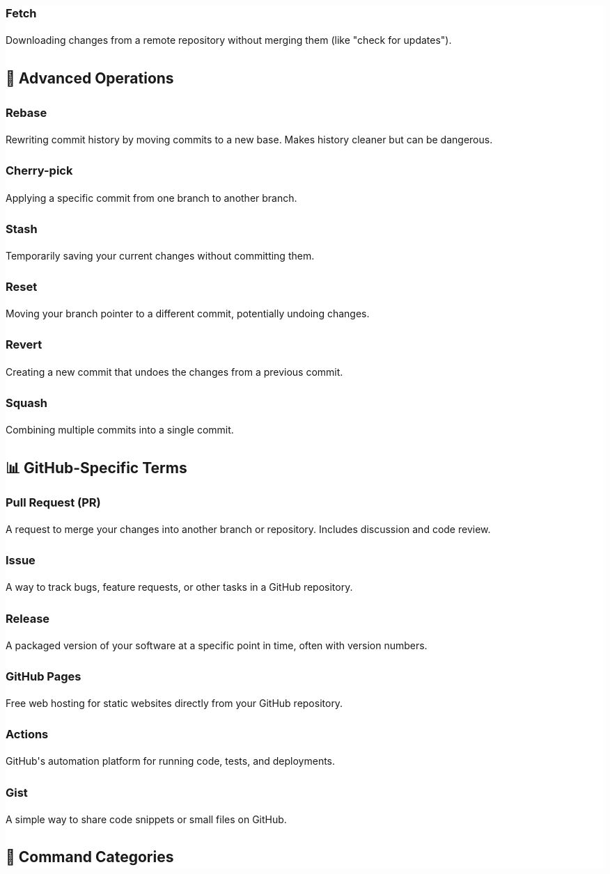 ### Fetch
Downloading changes from a remote repository without merging them (like "check for updates").

## 🔄 Advanced Operations

### Rebase
Rewriting commit history by moving commits to a new base. Makes history cleaner but can be dangerous.

### Cherry-pick
Applying a specific commit from one branch to another branch.

### Stash
Temporarily saving your current changes without committing them.

### Reset
Moving your branch pointer to a different commit, potentially undoing changes.

### Revert
Creating a new commit that undoes the changes from a previous commit.

### Squash
Combining multiple commits into a single commit.

## 📊 GitHub-Specific Terms

### Pull Request (PR)
A request to merge your changes into another branch or repository. Includes discussion and code review.

### Issue
A way to track bugs, feature requests, or other tasks in a GitHub repository.

### Release
A packaged version of your software at a specific point in time, often with version numbers.

### GitHub Pages
Free web hosting for static websites directly from your GitHub repository.

### Actions
GitHub's automation platform for running code, tests, and deployments.

### Gist
A simple way to share code snippets or small files on GitHub.

## 🔧 Command Categories
